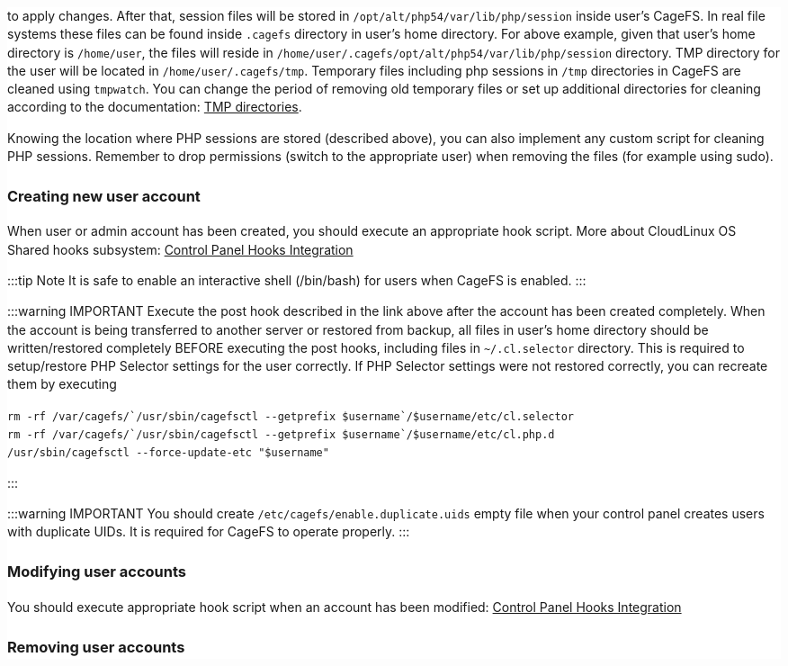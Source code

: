 to apply changes. After that, session files will be stored in <span class="notranslate">`/opt/alt/php54/var/lib/php/session`</span> inside user’s CageFS. In real file systems these files can be found inside `.cagefs` directory in user’s home directory. For above example, given that user’s home directory is <span class="notranslate">`/home/user`</span>, the files will reside in <span class="notranslate">`/home/user/.cagefs/opt/alt/php54/var/lib/php/session`</span> directory. TMP directory for the user will be located in <span class="notranslate">`/home/user/.cagefs/tmp`</span>. 
Temporary files including php sessions in `/tmp` directories in CageFS are cleaned using `tmpwatch`. You can change the period of removing old temporary files or set up additional directories for cleaning according to the documentation: 
[TMP directories](/cloudlinux_os_components/#tmp-directories).

Knowing the location where PHP sessions are stored (described above), you can also implement any custom script for cleaning PHP sessions. Remember to drop permissions (switch to the appropriate user) when removing the files (for example using sudo).

### Creating new user account

When user or admin account has been created, you should execute an appropriate hook script.
More about CloudLinux OS Shared hooks subsystem: [Control Panel Hooks Integration](/control_panel_integration/#control-panel-hooks-integration)

:::tip Note
It is safe to enable an interactive shell (/bin/bash) for users when CageFS is enabled.
:::

:::warning IMPORTANT
Execute the post hook described in the link above after the account has been created completely. When the account is being transferred to another server or restored from backup, all files in user’s home directory should be written/restored completely BEFORE executing the post hooks, including files in <span class="notranslate">`~/.cl.selector`</span> directory. This is required to setup/restore PHP Selector settings for the user correctly. If PHP Selector settings were not restored correctly, you can recreate them by executing

<div class="notranslate">

```
rm -rf /var/cagefs/`/usr/sbin/cagefsctl --getprefix $username`/$username/etc/cl.selector
rm -rf /var/cagefs/`/usr/sbin/cagefsctl --getprefix $username`/$username/etc/cl.php.d
/usr/sbin/cagefsctl --force-update-etc "$username"
```
</div>
:::

:::warning IMPORTANT
You should create <span class="notranslate">`/etc/cagefs/enable.duplicate.uids`</span> empty file when your control panel creates users with duplicate UIDs. It is required for CageFS to operate properly.
:::

### Modifying user accounts

You should execute appropriate hook script when an account has been modified: [Control Panel Hooks Integration](/control_panel_integration/#control-panel-hooks-integration)

### Removing user accounts
